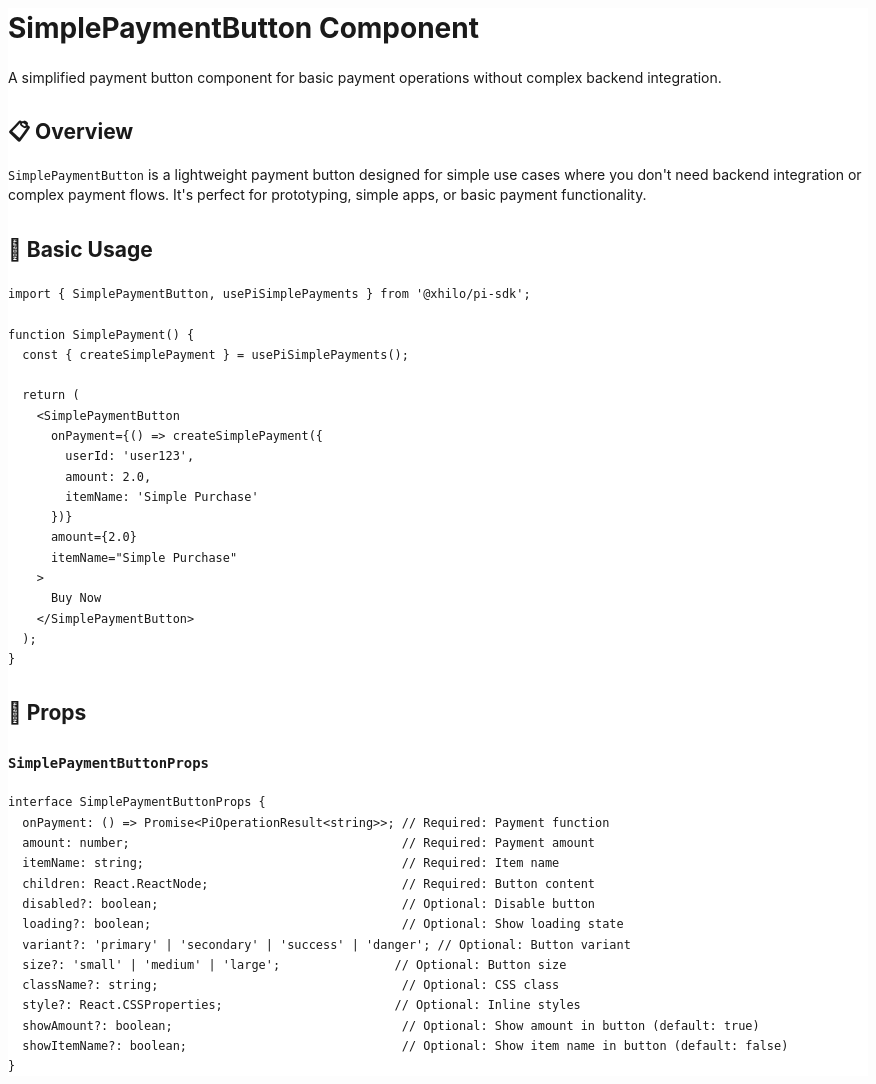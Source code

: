 # SimplePaymentButton Component

A simplified payment button component for basic payment operations without complex backend integration.

## 📋 Overview

`SimplePaymentButton` is a lightweight payment button designed for simple use cases where you don't need backend integration or complex payment flows. It's perfect for prototyping, simple apps, or basic payment functionality.

## 🚀 Basic Usage

```tsx
import { SimplePaymentButton, usePiSimplePayments } from '@xhilo/pi-sdk';

function SimplePayment() {
  const { createSimplePayment } = usePiSimplePayments();

  return (
    <SimplePaymentButton
      onPayment={() => createSimplePayment({
        userId: 'user123',
        amount: 2.0,
        itemName: 'Simple Purchase'
      })}
      amount={2.0}
      itemName="Simple Purchase"
    >
      Buy Now
    </SimplePaymentButton>
  );
}
```

## 🔧 Props

### `SimplePaymentButtonProps`

```tsx
interface SimplePaymentButtonProps {
  onPayment: () => Promise<PiOperationResult<string>>; // Required: Payment function
  amount: number;                                      // Required: Payment amount
  itemName: string;                                    // Required: Item name
  children: React.ReactNode;                           // Required: Button content
  disabled?: boolean;                                  // Optional: Disable button
  loading?: boolean;                                   // Optional: Show loading state
  variant?: 'primary' | 'secondary' | 'success' | 'danger'; // Optional: Button variant
  size?: 'small' | 'medium' | 'large';                // Optional: Button size
  className?: string;                                  // Optional: CSS class
  style?: React.CSSProperties;                        // Optional: Inline styles
  showAmount?: boolean;                                // Optional: Show amount in button (default: true)
  showItemName?: boolean;                              // Optional: Show item name in button (default: false)
}
```
